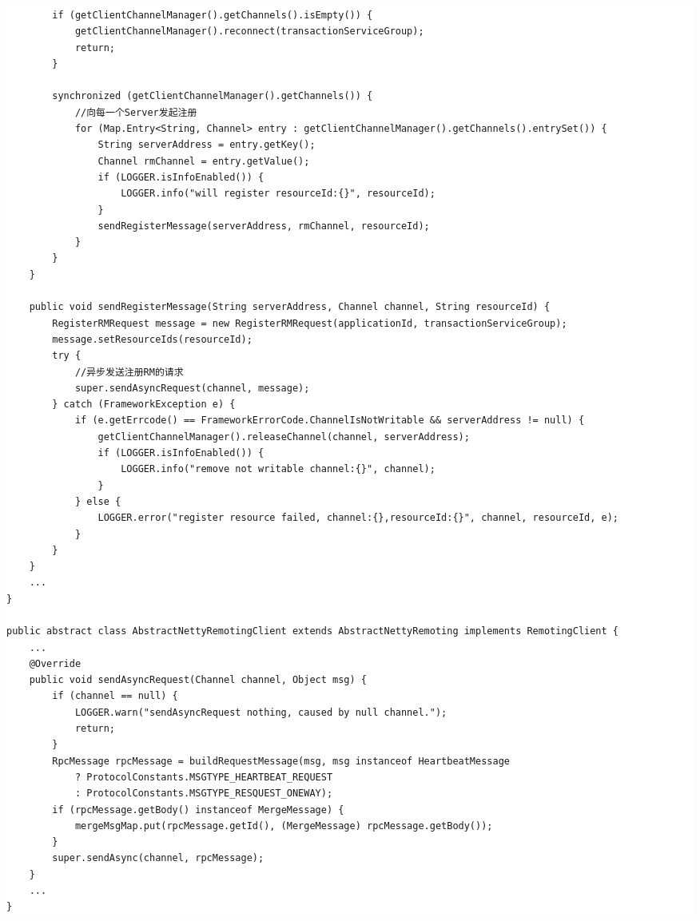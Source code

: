             if (getClientChannelManager().getChannels().isEmpty()) {
                getClientChannelManager().reconnect(transactionServiceGroup);
                return;
            }
    
            synchronized (getClientChannelManager().getChannels()) {
                //向每一个Server发起注册
                for (Map.Entry<String, Channel> entry : getClientChannelManager().getChannels().entrySet()) {
                    String serverAddress = entry.getKey();
                    Channel rmChannel = entry.getValue();
                    if (LOGGER.isInfoEnabled()) {
                        LOGGER.info("will register resourceId:{}", resourceId);
                    }
                    sendRegisterMessage(serverAddress, rmChannel, resourceId);
                }
            }
        }
        
        public void sendRegisterMessage(String serverAddress, Channel channel, String resourceId) {
            RegisterRMRequest message = new RegisterRMRequest(applicationId, transactionServiceGroup);
            message.setResourceIds(resourceId);
            try {
                //异步发送注册RM的请求
                super.sendAsyncRequest(channel, message);
            } catch (FrameworkException e) {
                if (e.getErrcode() == FrameworkErrorCode.ChannelIsNotWritable && serverAddress != null) {
                    getClientChannelManager().releaseChannel(channel, serverAddress);
                    if (LOGGER.isInfoEnabled()) {
                        LOGGER.info("remove not writable channel:{}", channel);
                    }
                } else {
                    LOGGER.error("register resource failed, channel:{},resourceId:{}", channel, resourceId, e);
                }
            }
        }
        ...
    }
    
    public abstract class AbstractNettyRemotingClient extends AbstractNettyRemoting implements RemotingClient {
        ...
        @Override
        public void sendAsyncRequest(Channel channel, Object msg) {
            if (channel == null) {
                LOGGER.warn("sendAsyncRequest nothing, caused by null channel.");
                return;
            }
            RpcMessage rpcMessage = buildRequestMessage(msg, msg instanceof HeartbeatMessage
                ? ProtocolConstants.MSGTYPE_HEARTBEAT_REQUEST
                : ProtocolConstants.MSGTYPE_RESQUEST_ONEWAY);
            if (rpcMessage.getBody() instanceof MergeMessage) {
                mergeMsgMap.put(rpcMessage.getId(), (MergeMessage) rpcMessage.getBody());
            }
            super.sendAsync(channel, rpcMessage);
        }
        ...
    }
    